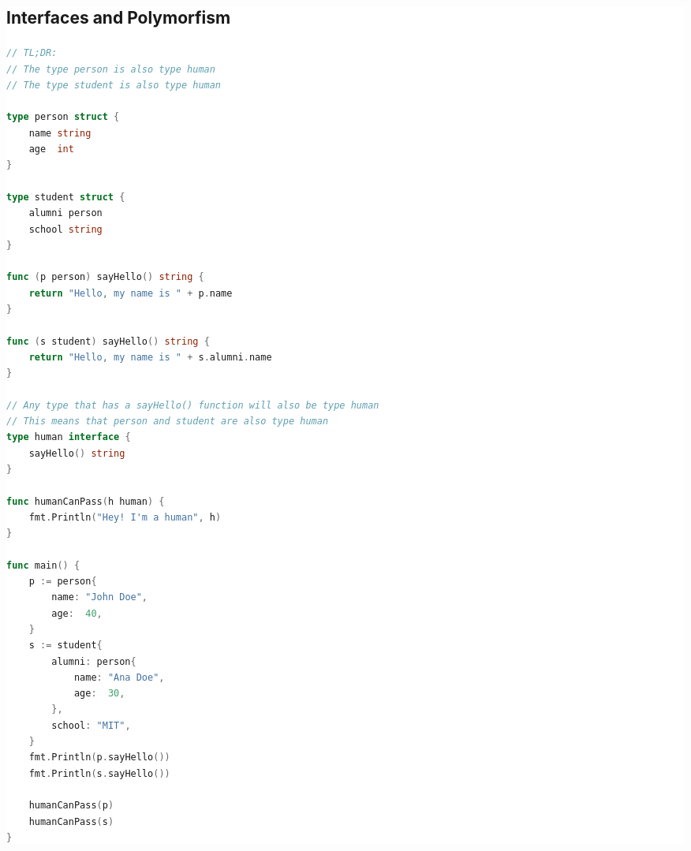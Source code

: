 ## <a id="interfaces-and-polymorfism"></a> Interfaces and Polymorfism

```go
// TL;DR:
// The type person is also type human
// The type student is also type human

type person struct {
	name string
	age  int
}

type student struct {
	alumni person
	school string
}

func (p person) sayHello() string {
	return "Hello, my name is " + p.name
}

func (s student) sayHello() string {
	return "Hello, my name is " + s.alumni.name
}

// Any type that has a sayHello() function will also be type human
// This means that person and student are also type human
type human interface {
	sayHello() string
}

func humanCanPass(h human) {
	fmt.Println("Hey! I'm a human", h)
}

func main() {
	p := person{
		name: "John Doe",
		age:  40,
	}
	s := student{
		alumni: person{
			name: "Ana Doe",
			age:  30,
		},
		school: "MIT",
	}
	fmt.Println(p.sayHello())
	fmt.Println(s.sayHello())

	humanCanPass(p)
	humanCanPass(s)
}
```
